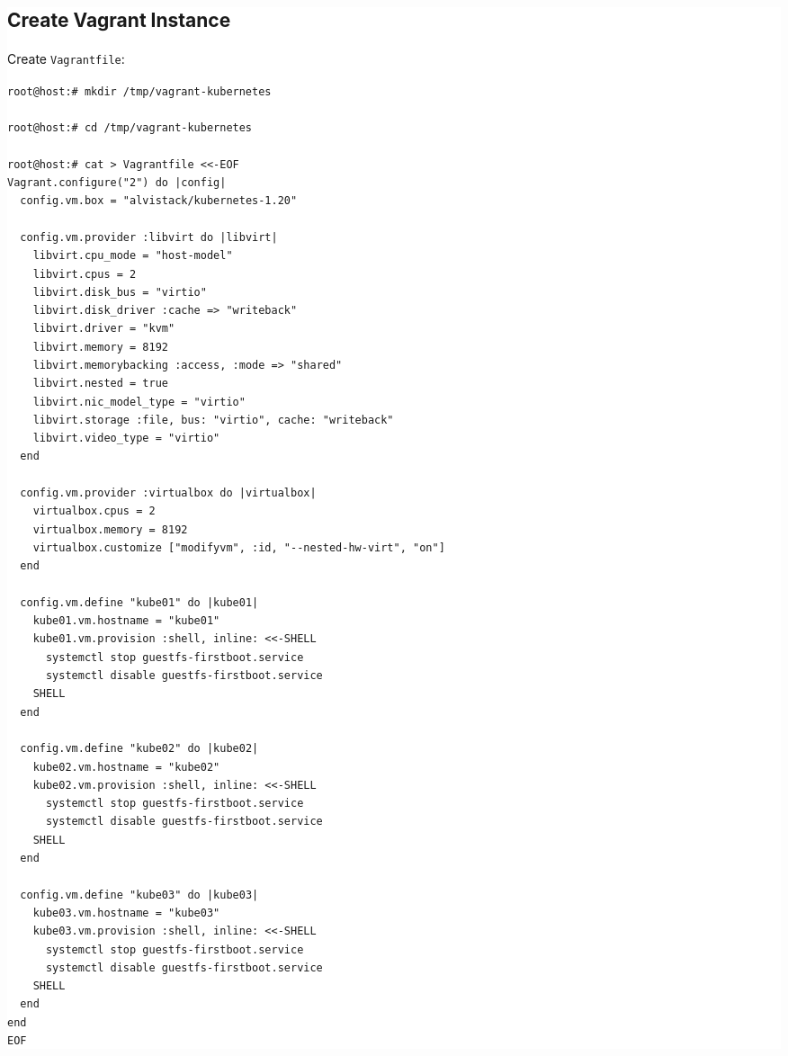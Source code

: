 ## Create Vagrant Instance

Create `Vagrantfile`:

    root@host:# mkdir /tmp/vagrant-kubernetes
    
    root@host:# cd /tmp/vagrant-kubernetes
    
    root@host:# cat > Vagrantfile <<-EOF
    Vagrant.configure("2") do |config|
      config.vm.box = "alvistack/kubernetes-1.20"
    
      config.vm.provider :libvirt do |libvirt|
        libvirt.cpu_mode = "host-model"
        libvirt.cpus = 2
        libvirt.disk_bus = "virtio"
        libvirt.disk_driver :cache => "writeback"
        libvirt.driver = "kvm"
        libvirt.memory = 8192
        libvirt.memorybacking :access, :mode => "shared"
        libvirt.nested = true
        libvirt.nic_model_type = "virtio"
        libvirt.storage :file, bus: "virtio", cache: "writeback"
        libvirt.video_type = "virtio"
      end
    
      config.vm.provider :virtualbox do |virtualbox|
        virtualbox.cpus = 2
        virtualbox.memory = 8192
        virtualbox.customize ["modifyvm", :id, "--nested-hw-virt", "on"]
      end
    
      config.vm.define "kube01" do |kube01|
        kube01.vm.hostname = "kube01"
        kube01.vm.provision :shell, inline: <<-SHELL
          systemctl stop guestfs-firstboot.service
          systemctl disable guestfs-firstboot.service
        SHELL
      end
    
      config.vm.define "kube02" do |kube02|
        kube02.vm.hostname = "kube02"
        kube02.vm.provision :shell, inline: <<-SHELL
          systemctl stop guestfs-firstboot.service
          systemctl disable guestfs-firstboot.service
        SHELL
      end
    
      config.vm.define "kube03" do |kube03|
        kube03.vm.hostname = "kube03"
        kube03.vm.provision :shell, inline: <<-SHELL
          systemctl stop guestfs-firstboot.service
          systemctl disable guestfs-firstboot.service
        SHELL
      end
    end
    EOF
